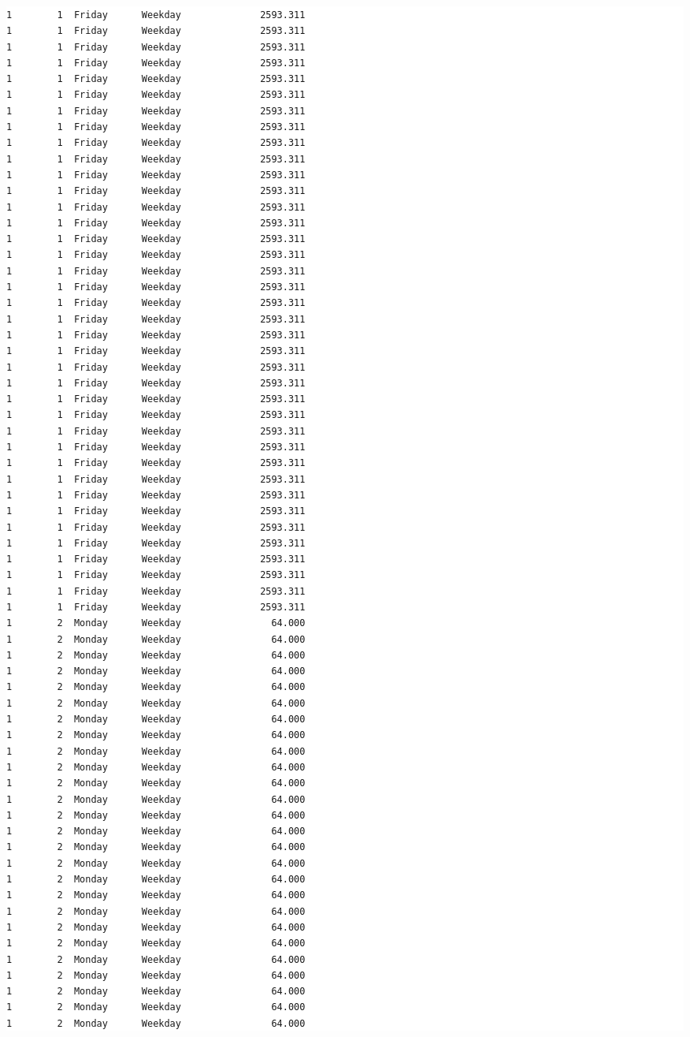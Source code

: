     1        1  Friday      Weekday              2593.311
    1        1  Friday      Weekday              2593.311
    1        1  Friday      Weekday              2593.311
    1        1  Friday      Weekday              2593.311
    1        1  Friday      Weekday              2593.311
    1        1  Friday      Weekday              2593.311
    1        1  Friday      Weekday              2593.311
    1        1  Friday      Weekday              2593.311
    1        1  Friday      Weekday              2593.311
    1        1  Friday      Weekday              2593.311
    1        1  Friday      Weekday              2593.311
    1        1  Friday      Weekday              2593.311
    1        1  Friday      Weekday              2593.311
    1        1  Friday      Weekday              2593.311
    1        1  Friday      Weekday              2593.311
    1        1  Friday      Weekday              2593.311
    1        1  Friday      Weekday              2593.311
    1        1  Friday      Weekday              2593.311
    1        1  Friday      Weekday              2593.311
    1        1  Friday      Weekday              2593.311
    1        1  Friday      Weekday              2593.311
    1        1  Friday      Weekday              2593.311
    1        1  Friday      Weekday              2593.311
    1        1  Friday      Weekday              2593.311
    1        1  Friday      Weekday              2593.311
    1        1  Friday      Weekday              2593.311
    1        1  Friday      Weekday              2593.311
    1        1  Friday      Weekday              2593.311
    1        1  Friday      Weekday              2593.311
    1        1  Friday      Weekday              2593.311
    1        1  Friday      Weekday              2593.311
    1        1  Friday      Weekday              2593.311
    1        1  Friday      Weekday              2593.311
    1        1  Friday      Weekday              2593.311
    1        1  Friday      Weekday              2593.311
    1        1  Friday      Weekday              2593.311
    1        1  Friday      Weekday              2593.311
    1        1  Friday      Weekday              2593.311
    1        2  Monday      Weekday                64.000
    1        2  Monday      Weekday                64.000
    1        2  Monday      Weekday                64.000
    1        2  Monday      Weekday                64.000
    1        2  Monday      Weekday                64.000
    1        2  Monday      Weekday                64.000
    1        2  Monday      Weekday                64.000
    1        2  Monday      Weekday                64.000
    1        2  Monday      Weekday                64.000
    1        2  Monday      Weekday                64.000
    1        2  Monday      Weekday                64.000
    1        2  Monday      Weekday                64.000
    1        2  Monday      Weekday                64.000
    1        2  Monday      Weekday                64.000
    1        2  Monday      Weekday                64.000
    1        2  Monday      Weekday                64.000
    1        2  Monday      Weekday                64.000
    1        2  Monday      Weekday                64.000
    1        2  Monday      Weekday                64.000
    1        2  Monday      Weekday                64.000
    1        2  Monday      Weekday                64.000
    1        2  Monday      Weekday                64.000
    1        2  Monday      Weekday                64.000
    1        2  Monday      Weekday                64.000
    1        2  Monday      Weekday                64.000
    1        2  Monday      Weekday                64.000